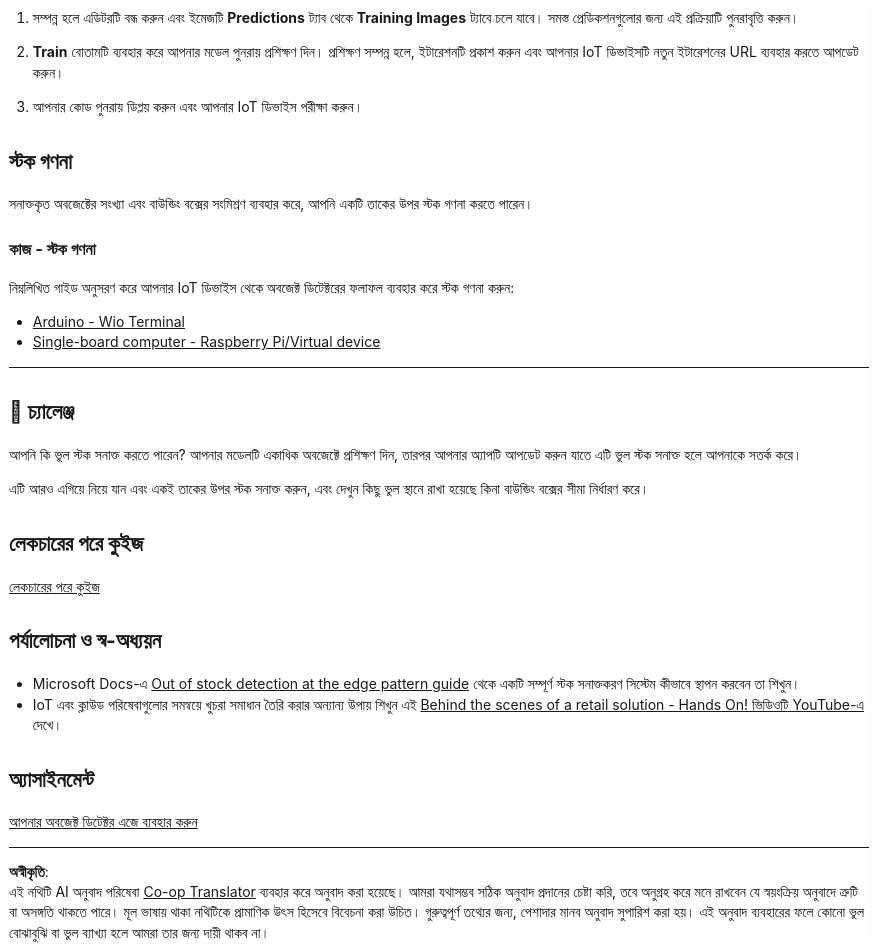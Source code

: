 1. সম্পন্ন হলে এডিটরটি বন্ধ করুন এবং ইমেজটি **Predictions** ট্যাব থেকে **Training Images** ট্যাবে চলে যাবে। সমস্ত প্রেডিকশনগুলোর জন্য এই প্রক্রিয়াটি পুনরাবৃত্তি করুন।

1. **Train** বোতামটি ব্যবহার করে আপনার মডেল পুনরায় প্রশিক্ষণ দিন। প্রশিক্ষণ সম্পন্ন হলে, ইটারেশনটি প্রকাশ করুন এবং আপনার IoT ডিভাইসটি নতুন ইটারেশনের URL ব্যবহার করতে আপডেট করুন।

1. আপনার কোড পুনরায় ডিপ্লয় করুন এবং আপনার IoT ডিভাইস পরীক্ষা করুন।

## স্টক গণনা

সনাক্তকৃত অবজেক্টের সংখ্যা এবং বাউন্ডিং বক্সের সংমিশ্রণ ব্যবহার করে, আপনি একটি তাকের উপর স্টক গণনা করতে পারেন।

### কাজ - স্টক গণনা

নিম্নলিখিত গাইড অনুসরণ করে আপনার IoT ডিভাইস থেকে অবজেক্ট ডিটেক্টরের ফলাফল ব্যবহার করে স্টক গণনা করুন:

* [Arduino - Wio Terminal](wio-terminal-count-stock.md)
* [Single-board computer - Raspberry Pi/Virtual device](single-board-computer-count-stock.md)

---

## 🚀 চ্যালেঞ্জ

আপনি কি ভুল স্টক সনাক্ত করতে পারেন? আপনার মডেলটি একাধিক অবজেক্টে প্রশিক্ষণ দিন, তারপর আপনার অ্যাপটি আপডেট করুন যাতে এটি ভুল স্টক সনাক্ত হলে আপনাকে সতর্ক করে।

এটি আরও এগিয়ে নিয়ে যান এবং একই তাকের উপর স্টক সনাক্ত করুন, এবং দেখুন কিছু ভুল স্থানে রাখা হয়েছে কিনা বাউন্ডিং বক্সের সীমা নির্ধারণ করে।

## লেকচারের পরে কুইজ

[লেকচারের পরে কুইজ](https://black-meadow-040d15503.1.azurestaticapps.net/quiz/40)

## পর্যালোচনা ও স্ব-অধ্যয়ন

* Microsoft Docs-এ [Out of stock detection at the edge pattern guide](https://docs.microsoft.com/hybrid/app-solutions/pattern-out-of-stock-at-edge?WT.mc_id=academic-17441-jabenn) থেকে একটি সম্পূর্ণ স্টক সনাক্তকরণ সিস্টেম কীভাবে স্থাপন করবেন তা শিখুন।
* IoT এবং ক্লাউড পরিষেবাগুলোর সমন্বয়ে খুচরা সমাধান তৈরি করার অন্যান্য উপায় শিখুন এই [Behind the scenes of a retail solution - Hands On! ভিডিওটি YouTube-এ](https://www.youtube.com/watch?v=m3Pc300x2Mw) দেখে।

## অ্যাসাইনমেন্ট

[আপনার অবজেক্ট ডিটেক্টর এজে ব্যবহার করুন](assignment.md)

---

**অস্বীকৃতি**:  
এই নথিটি AI অনুবাদ পরিষেবা [Co-op Translator](https://github.com/Azure/co-op-translator) ব্যবহার করে অনুবাদ করা হয়েছে। আমরা যথাসম্ভব সঠিক অনুবাদ প্রদানের চেষ্টা করি, তবে অনুগ্রহ করে মনে রাখবেন যে স্বয়ংক্রিয় অনুবাদে ত্রুটি বা অসঙ্গতি থাকতে পারে। মূল ভাষায় থাকা নথিটিকে প্রামাণিক উৎস হিসেবে বিবেচনা করা উচিত। গুরুত্বপূর্ণ তথ্যের জন্য, পেশাদার মানব অনুবাদ সুপারিশ করা হয়। এই অনুবাদ ব্যবহারের ফলে কোনো ভুল বোঝাবুঝি বা ভুল ব্যাখ্যা হলে আমরা তার জন্য দায়ী থাকব না।